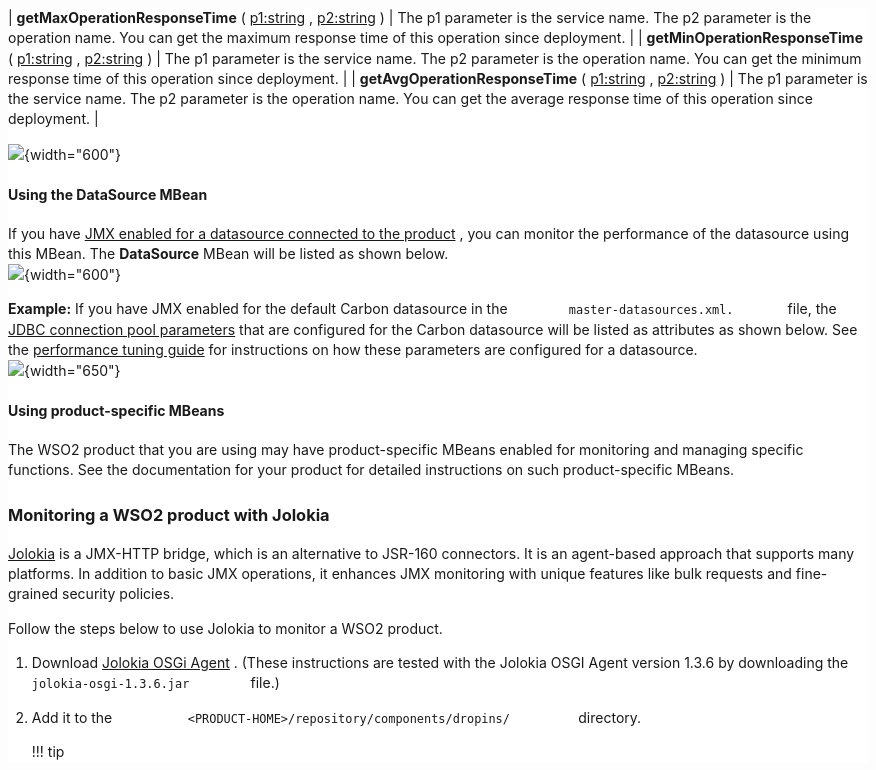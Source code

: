 | **getMaxOperationResponseTime** ( [p1:string](http://p1string/) , [p2:string](http://p2string/) ) | The p1 parameter is the service name. The p2 parameter is the operation name. You can get the maximum response time of this operation since deployment.                                                             |
| **getMinOperationResponseTime** ( [p1:string](http://p1string/) , [p2:string](http://p2string/) ) | The p1 parameter is the service name. The p2 parameter is the operation name. You can get the minimum response time of this operation since deployment.                                                             |
| **getAvgOperationResponseTime** ( [p1:string](http://p1string/) , [p2:string](http://p2string/) ) | The p1 parameter is the service name. The p2 parameter is the operation name. You can get the average response time of this operation since deployment.                                                             |

![](attachments/45968791/57747540.png){width="600"}

#### Using the DataSource MBean

If you have [JMX enabled for a datasource connected to the
product](#JMX-BasedMonitoring-EnablingJMXforadatasource) , you can
monitor the performance of the datasource using this MBean. The
**DataSource** MBean will be listed as shown below.  
![](attachments/53125400/57747100.png){width="600"}

**Example:** If you have JMX enabled for the default Carbon datasource
in the `         master-datasources.xml.        ` file, the [JDBC
connection pool
parameters](http://tomcat.apache.org/tomcat-7.0-doc/jdbc-pool.html) that
are configured for the Carbon datasource will be listed as attributes as
shown below. See the [performance tuning guide](_Performance_Tuning_)
for instructions on how these parameters are configured for a
datasource.  
![](attachments/53125400/57747097.png){width="650"}

#### Using product-specific MBeans

The WSO2 product that you are using may have product-specific MBeans
enabled for monitoring and managing specific functions. See the
documentation for your product for detailed instructions on such
product-specific MBeans.

### Monitoring a WSO2 product with Jolokia

[Jolokia](https://jolokia.org) is a JMX-HTTP bridge, which is an
alternative to JSR-160 connectors. It is an agent-based approach that
supports many platforms. In addition to basic JMX operations, it
enhances JMX monitoring with unique features like bulk requests and
fine-grained security policies.

Follow the steps below to use Jolokia to monitor a WSO2 product.

1.  Download [Jolokia OSGi Agent](https://jolokia.org/download.html) .
    (These instructions are tested with the Jolokia OSGI Agent version
    1.3.6 by downloading the `          jolokia-osgi-1.3.6.jar         `
    file.)
2.  Add it to the
    `           <PRODUCT-HOME>/repository/components/dropins/          `
    directory.

    !!! tip
    